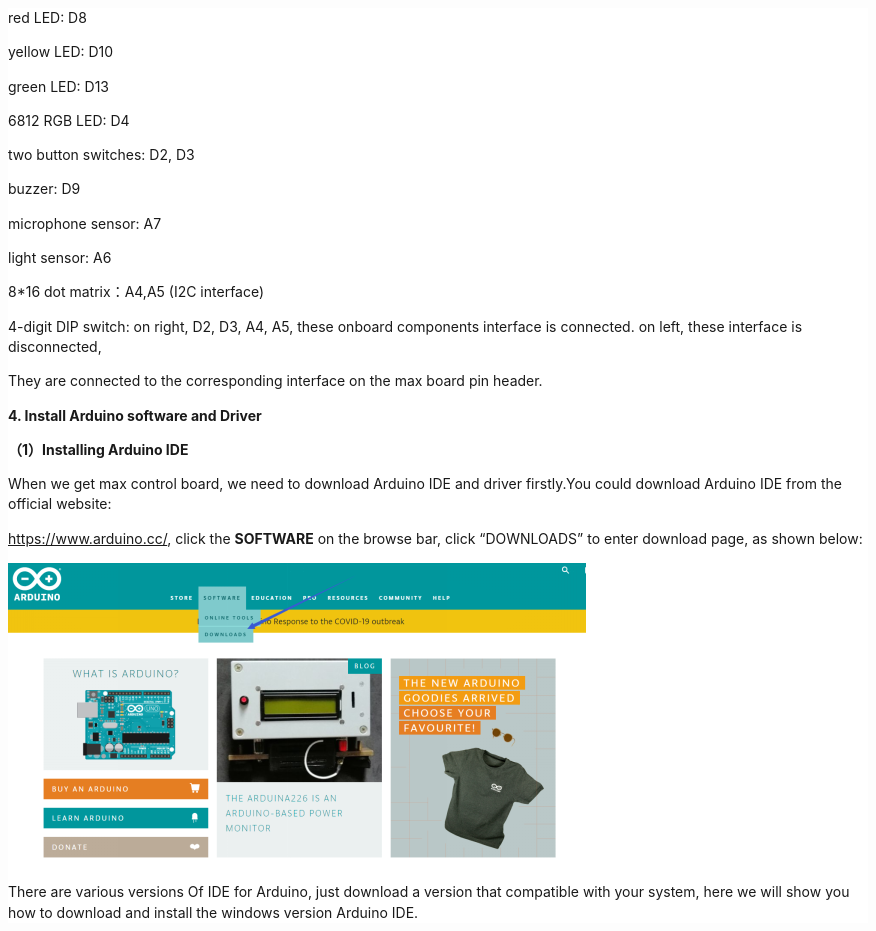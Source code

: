 red LED: D8

yellow LED: D10

green LED: D13

6812 RGB LED: D4

two button switches: D2, D3

buzzer: D9

microphone sensor: A7

light sensor: A6

8\*16 dot matrix：A4,A5 (I2C interface)

4-digit DIP switch: on right, D2, D3, A4, A5, these onboard components interface
is connected. on left, these interface is disconnected,

They are connected to the corresponding interface on the max board pin header.

**4. Install Arduino software and Driver**

**（1）Installing Arduino IDE**

When we get max control board, we need to download Arduino IDE and driver
firstly.You could download Arduino IDE from the official website:

<https://www.arduino.cc/>, click the **SOFTWARE** on the browse bar, click
“DOWNLOADS” to enter download page, as shown below:

![](KS0500/media/4636aac9aca9b3aa9d86580caac51b81.png)

There are various versions Of IDE for Arduino, just download a version that
compatible with your system, here we will show you how to download and install
the windows version Arduino IDE.

